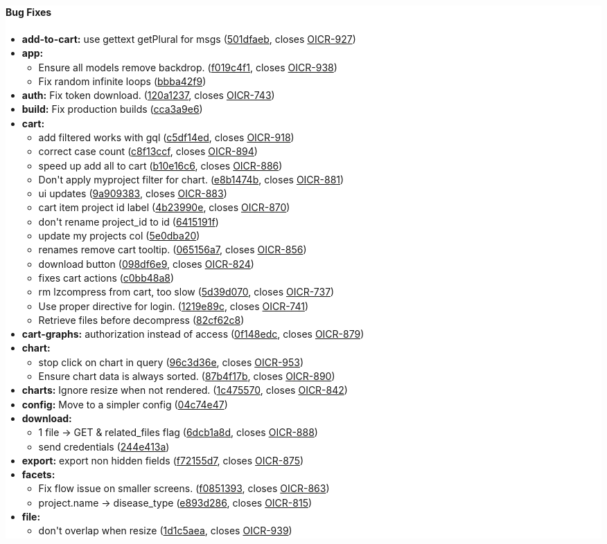 
#### Bug Fixes

* **add-to-cart:** use gettext getPlural for msgs ([501dfaeb](https://github.com/NCI-GDC/portal-ui/commit/501dfaeb), closes [OICR-927](https://jira.opensciencedatacloud.org/browse/OICR-927))
* **app:**
  * Ensure all models remove backdrop. ([f019c4f1](https://github.com/NCI-GDC/portal-ui/commit/f019c4f1), closes [OICR-938](https://jira.opensciencedatacloud.org/browse/OICR-938))
  * Fix random infinite loops ([bbba42f9](https://github.com/NCI-GDC/portal-ui/commit/bbba42f9))
* **auth:** Fix token download. ([120a1237](https://github.com/NCI-GDC/portal-ui/commit/120a1237), closes [OICR-743](https://jira.opensciencedatacloud.org/browse/OICR-743))
* **build:** Fix production builds ([cca3a9e6](https://github.com/NCI-GDC/portal-ui/commit/cca3a9e6))
* **cart:**
  * add filtered works with gql ([c5df14ed](https://github.com/NCI-GDC/portal-ui/commit/c5df14ed), closes [OICR-918](https://jira.opensciencedatacloud.org/browse/OICR-918))
  * correct case count ([c8f13ccf](https://github.com/NCI-GDC/portal-ui/commit/c8f13ccf), closes [OICR-894](https://jira.opensciencedatacloud.org/browse/OICR-894))
  * speed up add all to cart ([b10e16c6](https://github.com/NCI-GDC/portal-ui/commit/b10e16c6), closes [OICR-886](https://jira.opensciencedatacloud.org/browse/OICR-886))
  * Don't apply myproject filter for chart. ([e8b1474b](https://github.com/NCI-GDC/portal-ui/commit/e8b1474b), closes [OICR-881](https://jira.opensciencedatacloud.org/browse/OICR-881))
  * ui updates ([9a909383](https://github.com/NCI-GDC/portal-ui/commit/9a909383), closes [OICR-883](https://jira.opensciencedatacloud.org/browse/OICR-883))
  * cart item project id label ([4b23990e](https://github.com/NCI-GDC/portal-ui/commit/4b23990e), closes [OICR-870](https://jira.opensciencedatacloud.org/browse/OICR-870))
  * don't rename project_id to id ([6415191f](https://github.com/NCI-GDC/portal-ui/commit/6415191f))
  * update my projects col ([5e0dba20](https://github.com/NCI-GDC/portal-ui/commit/5e0dba20))
  * renames remove cart tooltip. ([065156a7](https://github.com/NCI-GDC/portal-ui/commit/065156a7), closes [OICR-856](https://jira.opensciencedatacloud.org/browse/OICR-856))
  * download button ([098df6e9](https://github.com/NCI-GDC/portal-ui/commit/098df6e9), closes [OICR-824](https://jira.opensciencedatacloud.org/browse/OICR-824))
  * fixes cart actions ([c0bb48a8](https://github.com/NCI-GDC/portal-ui/commit/c0bb48a8))
  * rm lzcompress from cart, too slow ([5d39d070](https://github.com/NCI-GDC/portal-ui/commit/5d39d070), closes [OICR-737](https://jira.opensciencedatacloud.org/browse/OICR-737))
  * Use proper directive for login. ([1219e89c](https://github.com/NCI-GDC/portal-ui/commit/1219e89c), closes [OICR-741](https://jira.opensciencedatacloud.org/browse/OICR-741))
  * Retrieve files before decompress ([82cf62c8](https://github.com/NCI-GDC/portal-ui/commit/82cf62c8))
* **cart-graphs:** authorization instead of access ([0f148edc](https://github.com/NCI-GDC/portal-ui/commit/0f148edc), closes [OICR-879](https://jira.opensciencedatacloud.org/browse/OICR-879))
* **chart:**
  * stop click on chart in query ([96c3d36e](https://github.com/NCI-GDC/portal-ui/commit/96c3d36e), closes [OICR-953](https://jira.opensciencedatacloud.org/browse/OICR-953))
  * Ensure chart data is always sorted. ([87b4f17b](https://github.com/NCI-GDC/portal-ui/commit/87b4f17b), closes [OICR-890](https://jira.opensciencedatacloud.org/browse/OICR-890))
* **charts:** Ignore resize when not rendered. ([1c475570](https://github.com/NCI-GDC/portal-ui/commit/1c475570), closes [OICR-842](https://jira.opensciencedatacloud.org/browse/OICR-842))
* **config:** Move to a simpler config ([04c74e47](https://github.com/NCI-GDC/portal-ui/commit/04c74e47))
* **download:**
  * 1 file -> GET & related_files flag ([6dcb1a8d](https://github.com/NCI-GDC/portal-ui/commit/6dcb1a8d), closes [OICR-888](https://jira.opensciencedatacloud.org/browse/OICR-888))
  * send credentials ([244e413a](https://github.com/NCI-GDC/portal-ui/commit/244e413a))
* **export:** export non hidden fields ([f72155d7](https://github.com/NCI-GDC/portal-ui/commit/f72155d7), closes [OICR-875](https://jira.opensciencedatacloud.org/browse/OICR-875))
* **facets:**
  * Fix flow issue on smaller screens. ([f0851393](https://github.com/NCI-GDC/portal-ui/commit/f0851393), closes [OICR-863](https://jira.opensciencedatacloud.org/browse/OICR-863))
  * project.name -> disease_type ([e893d286](https://github.com/NCI-GDC/portal-ui/commit/e893d286), closes [OICR-815](https://jira.opensciencedatacloud.org/browse/OICR-815))
* **file:**
  * don't overlap when resize ([1d1c5aea](https://github.com/NCI-GDC/portal-ui/commit/1d1c5aea), closes [OICR-939](https://jira.opensciencedatacloud.org/browse/OICR-939))